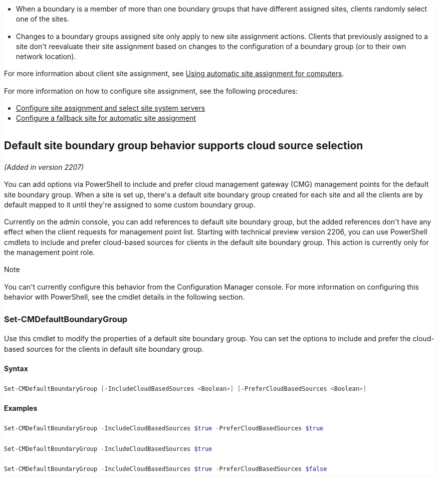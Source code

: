 - When a boundary is a member of more than one boundary groups that have different assigned sites, clients randomly select one of the sites.

- Changes to a boundary groups assigned site only apply to new site assignment actions. Clients that previously assigned to a site don't reevaluate their site assignment based on changes to the configuration of a boundary group (or to their own network location).

For more information about client site assignment, see [Using automatic site assignment for computers](../../../clients/deploy/assign-clients-to-a-site.md#automatic-site-assignment).

For more information on how to configure site assignment, see the following procedures:

- [Configure site assignment and select site system servers](boundary-group-procedures.md#configure-site-assignment-and-select-site-system-servers)
- [Configure a fallback site for automatic site assignment](boundary-group-procedures.md#configure-a-fallback-site-for-automatic-site-assignment)


## Default site boundary group behavior supports cloud source selection


*(Added in version 2207)*

You can add options via PowerShell to include and prefer cloud management gateway (CMG) management points for the default site boundary group. When a site is set up, there's a default site boundary group created for each site and all the clients are by default mapped to it until they're assigned to some custom boundary group. 

Currently on the admin console, you can add references to default site boundary group, but the added references don't have any effect when the client requests for management point list. Starting with technical preview version 2206, you can use PowerShell cmdlets to include and prefer cloud-based sources for clients in the default site boundary group. This action is currently only for the management point role.  

> [!NOTE]
> You can't currently configure this behavior from the Configuration Manager console. For more information on configuring this behavior with PowerShell, see the cmdlet details in the following section. 

### Set-CMDefaultBoundaryGroup 

Use this cmdlet to modify the properties of a default site boundary group. You can set the options to include and prefer the cloud-based sources for the clients in default site boundary group. 

#### Syntax

```powershell
Set-CMDefaultBoundaryGroup [-IncludeCloudBasedSources <Boolean>] [-PreferCloudBasedSources <Boolean>] 
```

#### Examples

```powershell
Set-CMDefaultBoundaryGroup -IncludeCloudBasedSources $true -PreferCloudBasedSources $true 

Set-CMDefaultBoundaryGroup -IncludeCloudBasedSources $true 

Set-CMDefaultBoundaryGroup -IncludeCloudBasedSources $true -PreferCloudBasedSources $false 
```
